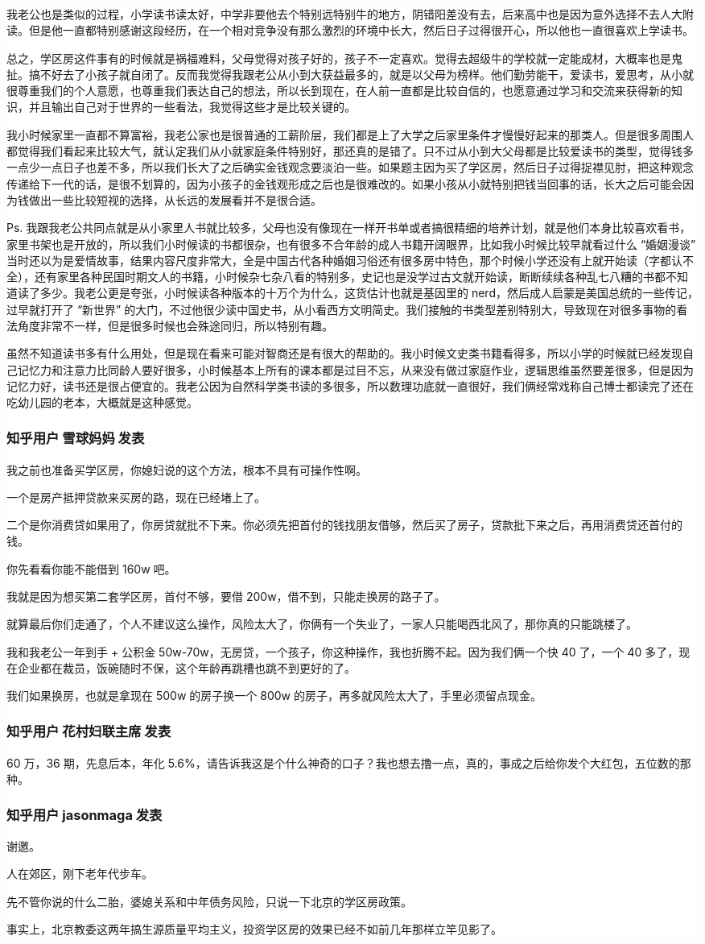 我老公也是类似的过程，小学读书读太好，中学非要他去个特别远特别牛的地方，阴错阳差没有去，后来高中也是因为意外选择不去人大附读。但是他一直都特别感谢这段经历，在一个相对竞争没有那么激烈的环境中长大，然后日子过得很开心，所以他也一直很喜欢上学读书。

总之，学区房这件事有的时候就是祸福难料，父母觉得对孩子好的，孩子不一定喜欢。觉得去超级牛的学校就一定能成材，大概率也是鬼扯。搞不好去了小孩子就自闭了。反而我觉得我跟老公从小到大获益最多的，就是以父母为榜样。他们勤劳能干，爱读书，爱思考，从小就很尊重我们的个人意愿，也尊重我们表达自己的想法，所以长到现在，在人前一直都是比较自信的，也愿意通过学习和交流来获得新的知识，并且输出自己对于世界的一些看法，我觉得这些才是比较关键的。

我小时候家里一直都不算富裕，我老公家也是很普通的工薪阶层，我们都是上了大学之后家里条件才慢慢好起来的那类人。但是很多周围人都觉得我们看起来比较大气，就认定我们从小就家庭条件特别好，那还真的是错了。只不过从小到大父母都是比较爱读书的类型，觉得钱多一点少一点日子也差不多，所以我们长大了之后确实金钱观念要淡泊一些。如果题主因为买了学区房，然后日子过得捉襟见肘，把这种观念传递给下一代的话，是很不划算的，因为小孩子的金钱观形成之后也是很难改的。如果小孩从小就特别把钱当回事的话，长大之后可能会因为钱做出一些比较短视的选择，从长远的发展看并不是很合适。

Ps. 我跟我老公共同点就是从小家里人书就比较多，父母也没有像现在一样开书单或者搞很精细的培养计划，就是他们本身比较喜欢看书，家里书架也是开放的，所以我们小时候读的书都很杂，也有很多不合年龄的成人书籍开阔眼界，比如我小时候比较早就看过什么 “婚姻漫谈” 当时还以为是爱情故事，结果内容尺度非常大，全是中国古代各种婚姻习俗还有很多房中特色，那个时候小学还没有上就开始读（字都认不全），还有家里各种民国时期文人的书籍，小时候杂七杂八看的特别多，史记也是没学过古文就开始读，断断续续各种乱七八糟的书都不知道读了多少。我老公更是夸张，小时候读各种版本的十万个为什么，这货估计也就是基因里的 nerd，然后成人启蒙是美国总统的一些传记，过早就打开了 “新世界” 的大门，不过他很少读中国史书，从小看西方文明简史。我们接触的书类型差别特别大，导致现在对很多事物的看法角度非常不一样，但是很多时候也会殊途同归，所以特别有趣。

虽然不知道读书多有什么用处，但是现在看来可能对智商还是有很大的帮助的。我小时候文史类书籍看得多，所以小学的时候就已经发现自己记忆力和注意力比同龄人要好很多，小时候基本上所有的课本都是过目不忘，从来没有做过家庭作业，逻辑思维虽然要差很多，但是因为记忆力好，读书还是很占便宜的。我老公因为自然科学类书读的多很多，所以数理功底就一直很好，我们俩经常戏称自己博士都读完了还在吃幼儿园的老本，大概就是这种感觉。
    
    
    
    
### 知乎用户 雪球妈妈 发表
    
我之前也准备买学区房，你媳妇说的这个方法，根本不具有可操作性啊。

一个是房产抵押贷款来买房的路，现在已经堵上了。

二个是你消费贷如果用了，你房贷就批不下来。你必须先把首付的钱找朋友借够，然后买了房子，贷款批下来之后，再用消费贷还首付的钱。

你先看看你能不能借到 160w 吧。

我就是因为想买第二套学区房，首付不够，要借 200w，借不到，只能走换房的路子了。

就算最后你们走通了，个人不建议这么操作，风险太大了，你俩有一个失业了，一家人只能喝西北风了，那你真的只能跳楼了。

我和我老公一年到手 + 公积金 50w-70w，无房贷，一个孩子，你这种操作，我也折腾不起。因为我们俩一个快 40 了，一个 40 多了，现在企业都在裁员，饭碗随时不保，这个年龄再跳槽也跳不到更好的了。

我们如果换房，也就是拿现在 500w 的房子换一个 800w 的房子，再多就风险太大了，手里必须留点现金。
    
    
    
    
### 知乎用户 花村妇联主席 发表
    
60 万，36 期，先息后本，年化 5.6%，请告诉我这是个什么神奇的口子？我也想去撸一点，真的，事成之后给你发个大红包，五位数的那种。
    
    
    
    
### 知乎用户 jasonmaga 发表
    
谢邀。

人在郊区，刚下老年代步车。

先不管你说的什么二胎，婆媳关系和中年债务风险，只说一下北京的学区房政策。

事实上，北京教委这两年搞生源质量平均主义，投资学区房的效果已经不如前几年那样立竿见影了。
